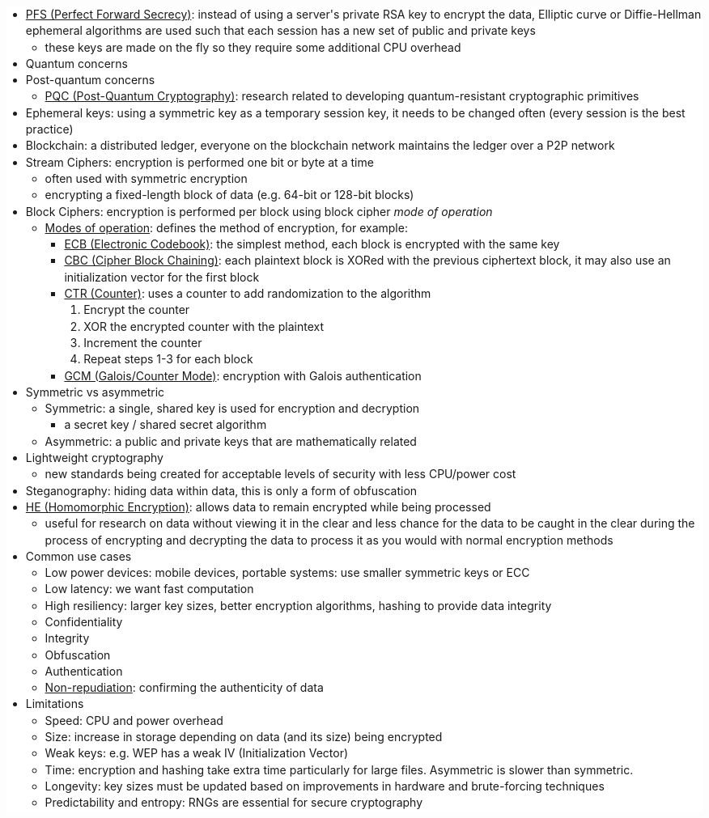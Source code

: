 - [PFS (Perfect Forward Secrecy)](https://nordvpn.com/blog/perfect-forward-secrecy/): instead of using a server's private RSA key to encrypt the data, Elliptic curve or Diffie-Hellman ephemeral algorithms are used such that each session has a new set of public and private keys
    - these keys are made on the fly so they require some additional CPU overhead
- Quantum concerns
- Post-quantum concerns
    - [PQC (Post-Quantum Cryptography)](https://www.nist.gov/programs-projects/post-quantum-cryptography): research related to developing quantum-resistant cryptographic primitives
- Ephemeral keys: using a symmetric key as a temporary session key, it needs to be changed often (every session is the best practice)
- Blockchain: a distributed ledger, everyone on the blockchain network maintains the ledger over a P2P network
- Stream Ciphers: encryption is performed one bit or byte at a time
    - often used with symmetric encryption
    - encrypting a fixed-length block of data (e.g. 64-bit or 128-bit blocks)
- Block Ciphers: encryption is performed per block using block cipher _mode of operation_
    - [Modes of operation](https://en.wikipedia.org/wiki/Block_cipher_mode_of_operation): defines the method of encryption, for example:
        - [ECB (Electronic Codebook)](https://en.wikipedia.org/wiki/Block_cipher_mode_of_operation#Electronic_codebook_(ECB)): the simplest method, each block is encrypted with the same key
        - [CBC (Cipher Block Chaining)](https://en.wikipedia.org/wiki/Block_cipher_mode_of_operation#Cipher_block_chaining_(CBC)): each plaintext block is XORed with the previous ciphertext block, it may also use an initialization vector for the first block
        - [CTR (Counter)](https://en.wikipedia.org/wiki/Block_cipher_mode_of_operation#Counter_(CTR)): uses a counter to add randomization to the algorithm
            1. Encrypt the counter
            2. XOR the encrypted counter with the plaintext
            3. Increment the counter
            4. Repeat steps 1-3 for each block
        - [GCM (Galois/Counter Mode)](https://en.wikipedia.org/wiki/Galois/Counter_Mode): encryption with Galois authentication
- Symmetric vs asymmetric
    - Symmetric: a single, shared key is used for encryption and decryption
        - a secret key / shared secret algorithm
    - Asymmetric: a public and private keys that are mathematically related 
- Lightweight cryptography
    - new standards being created for acceptable levels of security with less CPU/power cost
- Steganography: hiding data within data, this is only a form of obfuscation
- [HE (Homomorphic Encryption)](https://medium.com/privacy-preserving-natural-language-processing/homomorphic-encryption-for-beginners-a-practical-guide-part-1-b8f26d03a98a): allows data to remain encrypted while being processed
    - useful for research on data without viewing it in the clear and less chance for the data to be caught in the clear during the process of encrypting and decrypting the data to process it as you would with normal encryption methods
- Common use cases
    - Low power devices: mobile devices, portable systems: use smaller symmetric keys or ECC
    - Low latency: we want fast computation
    - High resiliency: larger key sizes, better encryption algorithms, hashing to provide data integrity
    - Confidentiality
    - Integrity
    - Obfuscation
    - Authentication
    - [Non-repudiation](https://csrc.nist.gov/glossary/term/Non__Repudiation): confirming the authenticity of data
- Limitations
    - Speed: CPU and power overhead
    - Size: increase in storage depending on data (and its size) being encrypted
    - Weak keys: e.g. WEP has a weak IV (Initialization Vector)
    - Time: encryption and hashing take extra time particularly for large files. Asymmetric is slower than symmetric.
    - Longevity: key sizes must be updated based on improvements in hardware and brute-forcing techniques
    - Predictability and entropy: RNGs are essential for secure cryptography